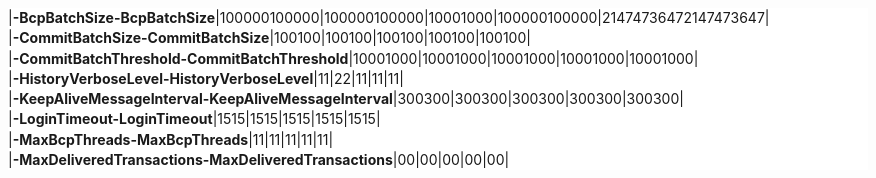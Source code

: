 |<span data-ttu-id="c4c18-162">**-BcpBatchSize**</span><span class="sxs-lookup"><span data-stu-id="c4c18-162">**-BcpBatchSize**</span></span>|<span data-ttu-id="c4c18-163">100000</span><span class="sxs-lookup"><span data-stu-id="c4c18-163">100000</span></span>|<span data-ttu-id="c4c18-164">100000</span><span class="sxs-lookup"><span data-stu-id="c4c18-164">100000</span></span>|<span data-ttu-id="c4c18-165">1000</span><span class="sxs-lookup"><span data-stu-id="c4c18-165">1000</span></span>|<span data-ttu-id="c4c18-166">100000</span><span class="sxs-lookup"><span data-stu-id="c4c18-166">100000</span></span>|<span data-ttu-id="c4c18-167">2147473647</span><span class="sxs-lookup"><span data-stu-id="c4c18-167">2147473647</span></span>|  
|<span data-ttu-id="c4c18-168">**-CommitBatchSize**</span><span class="sxs-lookup"><span data-stu-id="c4c18-168">**-CommitBatchSize**</span></span>|<span data-ttu-id="c4c18-169">100</span><span class="sxs-lookup"><span data-stu-id="c4c18-169">100</span></span>|<span data-ttu-id="c4c18-170">100</span><span class="sxs-lookup"><span data-stu-id="c4c18-170">100</span></span>|<span data-ttu-id="c4c18-171">100</span><span class="sxs-lookup"><span data-stu-id="c4c18-171">100</span></span>|<span data-ttu-id="c4c18-172">100</span><span class="sxs-lookup"><span data-stu-id="c4c18-172">100</span></span>|<span data-ttu-id="c4c18-173">100</span><span class="sxs-lookup"><span data-stu-id="c4c18-173">100</span></span>|  
|<span data-ttu-id="c4c18-174">**-CommitBatchThreshold**</span><span class="sxs-lookup"><span data-stu-id="c4c18-174">**-CommitBatchThreshold**</span></span>|<span data-ttu-id="c4c18-175">1000</span><span class="sxs-lookup"><span data-stu-id="c4c18-175">1000</span></span>|<span data-ttu-id="c4c18-176">1000</span><span class="sxs-lookup"><span data-stu-id="c4c18-176">1000</span></span>|<span data-ttu-id="c4c18-177">1000</span><span class="sxs-lookup"><span data-stu-id="c4c18-177">1000</span></span>|<span data-ttu-id="c4c18-178">1000</span><span class="sxs-lookup"><span data-stu-id="c4c18-178">1000</span></span>|<span data-ttu-id="c4c18-179">1000</span><span class="sxs-lookup"><span data-stu-id="c4c18-179">1000</span></span>|  
|<span data-ttu-id="c4c18-180">**-HistoryVerboseLevel**</span><span class="sxs-lookup"><span data-stu-id="c4c18-180">**-HistoryVerboseLevel**</span></span>|<span data-ttu-id="c4c18-181">1</span><span class="sxs-lookup"><span data-stu-id="c4c18-181">1</span></span>|<span data-ttu-id="c4c18-182">2</span><span class="sxs-lookup"><span data-stu-id="c4c18-182">2</span></span>|<span data-ttu-id="c4c18-183">1</span><span class="sxs-lookup"><span data-stu-id="c4c18-183">1</span></span>|<span data-ttu-id="c4c18-184">1</span><span class="sxs-lookup"><span data-stu-id="c4c18-184">1</span></span>|<span data-ttu-id="c4c18-185">1</span><span class="sxs-lookup"><span data-stu-id="c4c18-185">1</span></span>|  
|<span data-ttu-id="c4c18-186">**-KeepAliveMessageInterval**</span><span class="sxs-lookup"><span data-stu-id="c4c18-186">**-KeepAliveMessageInterval**</span></span>|<span data-ttu-id="c4c18-187">300</span><span class="sxs-lookup"><span data-stu-id="c4c18-187">300</span></span>|<span data-ttu-id="c4c18-188">300</span><span class="sxs-lookup"><span data-stu-id="c4c18-188">300</span></span>|<span data-ttu-id="c4c18-189">300</span><span class="sxs-lookup"><span data-stu-id="c4c18-189">300</span></span>|<span data-ttu-id="c4c18-190">300</span><span class="sxs-lookup"><span data-stu-id="c4c18-190">300</span></span>|<span data-ttu-id="c4c18-191">300</span><span class="sxs-lookup"><span data-stu-id="c4c18-191">300</span></span>|  
|<span data-ttu-id="c4c18-192">**-LoginTimeout**</span><span class="sxs-lookup"><span data-stu-id="c4c18-192">**-LoginTimeout**</span></span>|<span data-ttu-id="c4c18-193">15</span><span class="sxs-lookup"><span data-stu-id="c4c18-193">15</span></span>|<span data-ttu-id="c4c18-194">15</span><span class="sxs-lookup"><span data-stu-id="c4c18-194">15</span></span>|<span data-ttu-id="c4c18-195">15</span><span class="sxs-lookup"><span data-stu-id="c4c18-195">15</span></span>|<span data-ttu-id="c4c18-196">15</span><span class="sxs-lookup"><span data-stu-id="c4c18-196">15</span></span>|<span data-ttu-id="c4c18-197">15</span><span class="sxs-lookup"><span data-stu-id="c4c18-197">15</span></span>|  
|<span data-ttu-id="c4c18-198">**-MaxBcpThreads**</span><span class="sxs-lookup"><span data-stu-id="c4c18-198">**-MaxBcpThreads**</span></span>|<span data-ttu-id="c4c18-199">1</span><span class="sxs-lookup"><span data-stu-id="c4c18-199">1</span></span>|<span data-ttu-id="c4c18-200">1</span><span class="sxs-lookup"><span data-stu-id="c4c18-200">1</span></span>|<span data-ttu-id="c4c18-201">1</span><span class="sxs-lookup"><span data-stu-id="c4c18-201">1</span></span>|<span data-ttu-id="c4c18-202">1</span><span class="sxs-lookup"><span data-stu-id="c4c18-202">1</span></span>|<span data-ttu-id="c4c18-203">1</span><span class="sxs-lookup"><span data-stu-id="c4c18-203">1</span></span>|  
|<span data-ttu-id="c4c18-204">**-MaxDeliveredTransactions**</span><span class="sxs-lookup"><span data-stu-id="c4c18-204">**-MaxDeliveredTransactions**</span></span>|<span data-ttu-id="c4c18-205">0</span><span class="sxs-lookup"><span data-stu-id="c4c18-205">0</span></span>|<span data-ttu-id="c4c18-206">0</span><span class="sxs-lookup"><span data-stu-id="c4c18-206">0</span></span>|<span data-ttu-id="c4c18-207">0</span><span class="sxs-lookup"><span data-stu-id="c4c18-207">0</span></span>|<span data-ttu-id="c4c18-208">0</span><span class="sxs-lookup"><span data-stu-id="c4c18-208">0</span></span>|<span data-ttu-id="c4c18-209">0</span><span class="sxs-lookup"><span data-stu-id="c4c18-209">0</span></span>|  